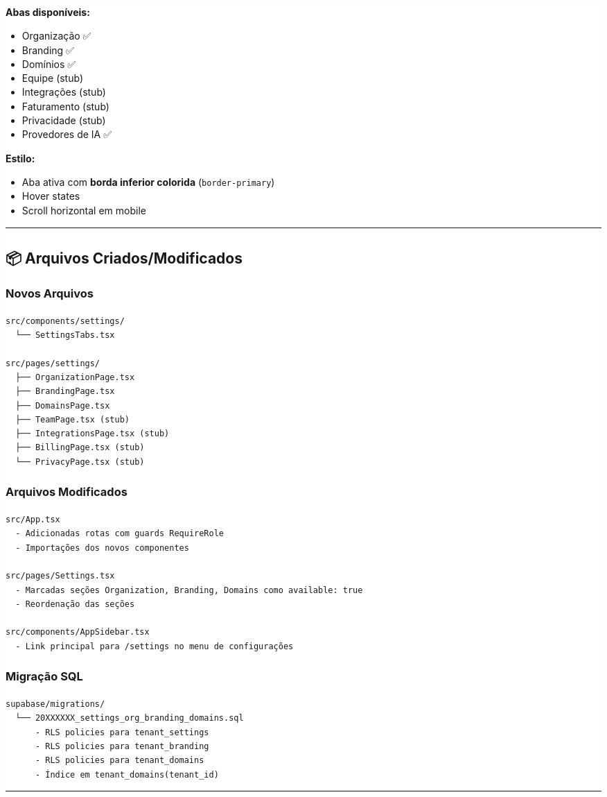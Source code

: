 **Abas disponíveis:**
- Organização ✅
- Branding ✅
- Domínios ✅
- Equipe (stub)
- Integrações (stub)
- Faturamento (stub)
- Privacidade (stub)
- Provedores de IA ✅

**Estilo:**
- Aba ativa com **borda inferior colorida** (`border-primary`)
- Hover states
- Scroll horizontal em mobile

---

## 📦 Arquivos Criados/Modificados

### Novos Arquivos

```
src/components/settings/
  └── SettingsTabs.tsx

src/pages/settings/
  ├── OrganizationPage.tsx
  ├── BrandingPage.tsx
  ├── DomainsPage.tsx
  ├── TeamPage.tsx (stub)
  ├── IntegrationsPage.tsx (stub)
  ├── BillingPage.tsx (stub)
  └── PrivacyPage.tsx (stub)
```

### Arquivos Modificados

```
src/App.tsx
  - Adicionadas rotas com guards RequireRole
  - Importações dos novos componentes

src/pages/Settings.tsx
  - Marcadas seções Organization, Branding, Domains como available: true
  - Reordenação das seções

src/components/AppSidebar.tsx
  - Link principal para /settings no menu de configurações
```

### Migração SQL

```
supabase/migrations/
  └── 20XXXXXX_settings_org_branding_domains.sql
      - RLS policies para tenant_settings
      - RLS policies para tenant_branding
      - RLS policies para tenant_domains
      - Índice em tenant_domains(tenant_id)
```

---